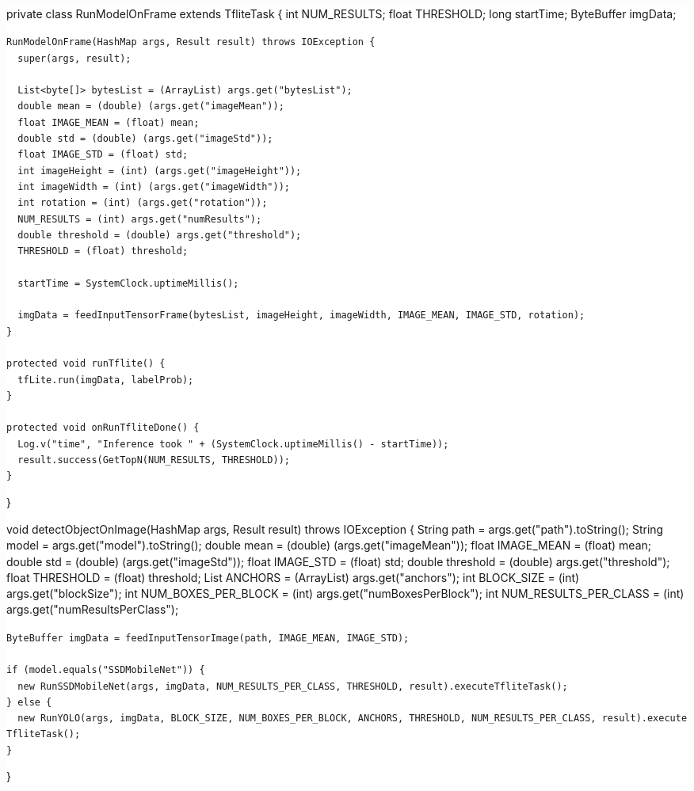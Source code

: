  private class RunModelOnFrame extends TfliteTask {
    int NUM_RESULTS;
    float THRESHOLD;
    long startTime;
    ByteBuffer imgData;

    RunModelOnFrame(HashMap args, Result result) throws IOException {
      super(args, result);

      List<byte[]> bytesList = (ArrayList) args.get("bytesList");
      double mean = (double) (args.get("imageMean"));
      float IMAGE_MEAN = (float) mean;
      double std = (double) (args.get("imageStd"));
      float IMAGE_STD = (float) std;
      int imageHeight = (int) (args.get("imageHeight"));
      int imageWidth = (int) (args.get("imageWidth"));
      int rotation = (int) (args.get("rotation"));
      NUM_RESULTS = (int) args.get("numResults");
      double threshold = (double) args.get("threshold");
      THRESHOLD = (float) threshold;

      startTime = SystemClock.uptimeMillis();

      imgData = feedInputTensorFrame(bytesList, imageHeight, imageWidth, IMAGE_MEAN, IMAGE_STD, rotation);
    }

    protected void runTflite() {
      tfLite.run(imgData, labelProb);
    }

    protected void onRunTfliteDone() {
      Log.v("time", "Inference took " + (SystemClock.uptimeMillis() - startTime));
      result.success(GetTopN(NUM_RESULTS, THRESHOLD));
    }
  }

  void detectObjectOnImage(HashMap args, Result result) throws IOException {
    String path = args.get("path").toString();
    String model = args.get("model").toString();
    double mean = (double) (args.get("imageMean"));
    float IMAGE_MEAN = (float) mean;
    double std = (double) (args.get("imageStd"));
    float IMAGE_STD = (float) std;
    double threshold = (double) args.get("threshold");
    float THRESHOLD = (float) threshold;
    List<Double> ANCHORS = (ArrayList) args.get("anchors");
    int BLOCK_SIZE = (int) args.get("blockSize");
    int NUM_BOXES_PER_BLOCK = (int) args.get("numBoxesPerBlock");
    int NUM_RESULTS_PER_CLASS = (int) args.get("numResultsPerClass");

    ByteBuffer imgData = feedInputTensorImage(path, IMAGE_MEAN, IMAGE_STD);

    if (model.equals("SSDMobileNet")) {
      new RunSSDMobileNet(args, imgData, NUM_RESULTS_PER_CLASS, THRESHOLD, result).executeTfliteTask();
    } else {
      new RunYOLO(args, imgData, BLOCK_SIZE, NUM_BOXES_PER_BLOCK, ANCHORS, THRESHOLD, NUM_RESULTS_PER_CLASS, result).executeTfliteTask();
    }
  }
